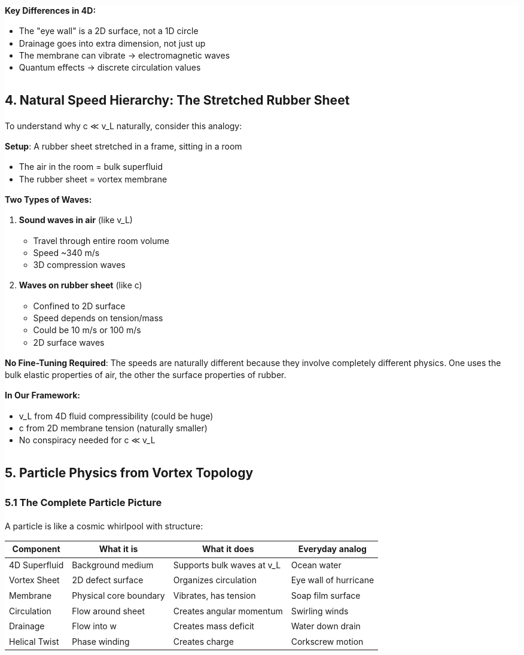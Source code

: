 **Key Differences in 4D:**
- The "eye wall" is a 2D surface, not a 1D circle
- Drainage goes into extra dimension, not just up
- The membrane can vibrate → electromagnetic waves
- Quantum effects → discrete circulation values

## 4. Natural Speed Hierarchy: The Stretched Rubber Sheet

To understand why c ≪ v_L naturally, consider this analogy:

**Setup**: A rubber sheet stretched in a frame, sitting in a room
- The air in the room = bulk superfluid
- The rubber sheet = vortex membrane

**Two Types of Waves:**
1. **Sound waves in air** (like v_L)
   - Travel through entire room volume
   - Speed ~340 m/s
   - 3D compression waves

2. **Waves on rubber sheet** (like c)
   - Confined to 2D surface
   - Speed depends on tension/mass
   - Could be 10 m/s or 100 m/s
   - 2D surface waves

**No Fine-Tuning Required**: The speeds are naturally different because they involve completely different physics. One uses the bulk elastic properties of air, the other the surface properties of rubber.

**In Our Framework:**
- v_L from 4D fluid compressibility (could be huge)
- c from 2D membrane tension (naturally smaller)
- No conspiracy needed for c ≪ v_L

## 5. Particle Physics from Vortex Topology

### 5.1 The Complete Particle Picture

A particle is like a cosmic whirlpool with structure:

| Component | What it is | What it does | Everyday analog |
|-----------|------------|--------------|-----------------|
| 4D Superfluid | Background medium | Supports bulk waves at v_L | Ocean water |
| Vortex Sheet | 2D defect surface | Organizes circulation | Eye wall of hurricane |
| Membrane | Physical core boundary | Vibrates, has tension | Soap film surface |
| Circulation | Flow around sheet | Creates angular momentum | Swirling winds |
| Drainage | Flow into w | Creates mass deficit | Water down drain |
| Helical Twist | Phase winding | Creates charge | Corkscrew motion |
